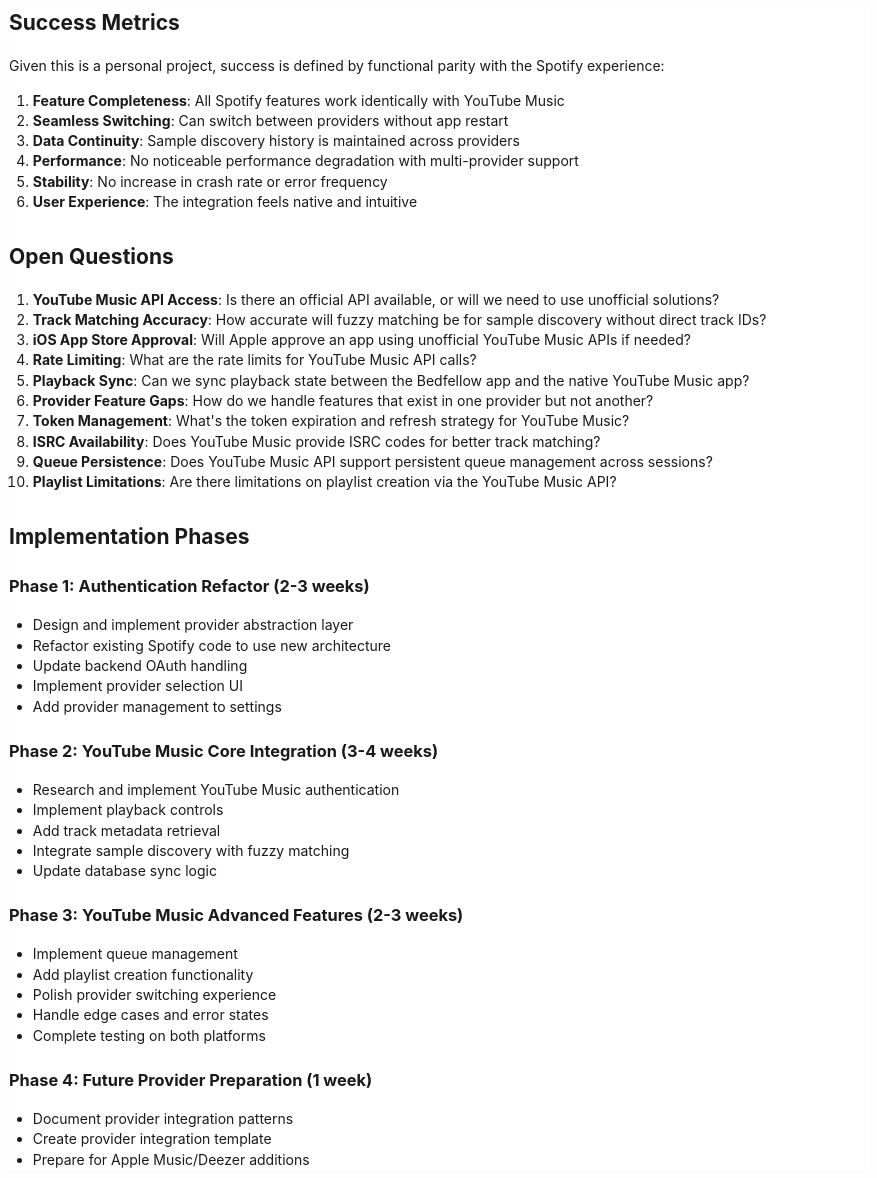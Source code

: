 ## Success Metrics

Given this is a personal project, success is defined by functional parity with the Spotify experience:

1. **Feature Completeness**: All Spotify features work identically with YouTube Music
2. **Seamless Switching**: Can switch between providers without app restart
3. **Data Continuity**: Sample discovery history is maintained across providers
4. **Performance**: No noticeable performance degradation with multi-provider support
5. **Stability**: No increase in crash rate or error frequency
6. **User Experience**: The integration feels native and intuitive

## Open Questions

1. **YouTube Music API Access**: Is there an official API available, or will we need to use unofficial solutions?
2. **Track Matching Accuracy**: How accurate will fuzzy matching be for sample discovery without direct track IDs?
3. **iOS App Store Approval**: Will Apple approve an app using unofficial YouTube Music APIs if needed?
4. **Rate Limiting**: What are the rate limits for YouTube Music API calls?
5. **Playback Sync**: Can we sync playback state between the Bedfellow app and the native YouTube Music app?
6. **Provider Feature Gaps**: How do we handle features that exist in one provider but not another?
7. **Token Management**: What's the token expiration and refresh strategy for YouTube Music?
8. **ISRC Availability**: Does YouTube Music provide ISRC codes for better track matching?
9. **Queue Persistence**: Does YouTube Music API support persistent queue management across sessions?
10. **Playlist Limitations**: Are there limitations on playlist creation via the YouTube Music API?

## Implementation Phases

### Phase 1: Authentication Refactor (2-3 weeks)

- Design and implement provider abstraction layer
- Refactor existing Spotify code to use new architecture
- Update backend OAuth handling
- Implement provider selection UI
- Add provider management to settings

### Phase 2: YouTube Music Core Integration (3-4 weeks)

- Research and implement YouTube Music authentication
- Implement playback controls
- Add track metadata retrieval
- Integrate sample discovery with fuzzy matching
- Update database sync logic

### Phase 3: YouTube Music Advanced Features (2-3 weeks)

- Implement queue management
- Add playlist creation functionality
- Polish provider switching experience
- Handle edge cases and error states
- Complete testing on both platforms

### Phase 4: Future Provider Preparation (1 week)

- Document provider integration patterns
- Create provider integration template
- Prepare for Apple Music/Deezer additions
